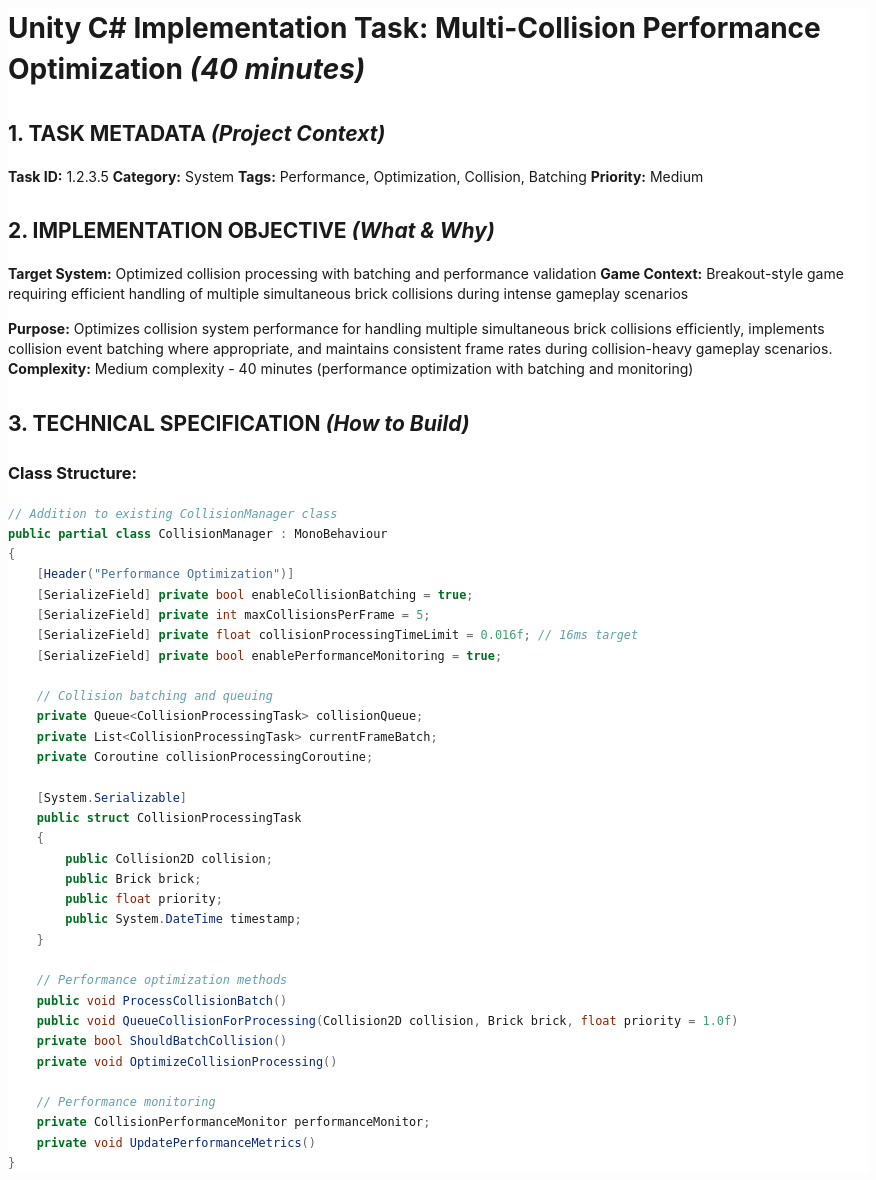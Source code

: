 # **Unity C# Implementation Task: Multi-Collision Performance Optimization** *(40 minutes)*

## **1. TASK METADATA** *(Project Context)*

**Task ID:** 1.2.3.5
**Category:** System
**Tags:** Performance, Optimization, Collision, Batching
**Priority:** Medium

## **2. IMPLEMENTATION OBJECTIVE** *(What & Why)*

**Target System:** Optimized collision processing with batching and performance validation
**Game Context:** Breakout-style game requiring efficient handling of multiple simultaneous brick collisions during intense gameplay scenarios

**Purpose:** Optimizes collision system performance for handling multiple simultaneous brick collisions efficiently, implements collision event batching where appropriate, and maintains consistent frame rates during collision-heavy gameplay scenarios.
**Complexity:** Medium complexity - 40 minutes (performance optimization with batching and monitoring)

## **3. TECHNICAL SPECIFICATION** *(How to Build)*

### **Class Structure:**

```csharp
// Addition to existing CollisionManager class
public partial class CollisionManager : MonoBehaviour
{
    [Header("Performance Optimization")]
    [SerializeField] private bool enableCollisionBatching = true;
    [SerializeField] private int maxCollisionsPerFrame = 5;
    [SerializeField] private float collisionProcessingTimeLimit = 0.016f; // 16ms target
    [SerializeField] private bool enablePerformanceMonitoring = true;
    
    // Collision batching and queuing
    private Queue<CollisionProcessingTask> collisionQueue;
    private List<CollisionProcessingTask> currentFrameBatch;
    private Coroutine collisionProcessingCoroutine;
    
    [System.Serializable]
    public struct CollisionProcessingTask
    {
        public Collision2D collision;
        public Brick brick;
        public float priority;
        public System.DateTime timestamp;
    }
    
    // Performance optimization methods
    public void ProcessCollisionBatch()
    public void QueueCollisionForProcessing(Collision2D collision, Brick brick, float priority = 1.0f)
    private bool ShouldBatchCollision()
    private void OptimizeCollisionProcessing()
    
    // Performance monitoring
    private CollisionPerformanceMonitor performanceMonitor;
    private void UpdatePerformanceMetrics()
}

```